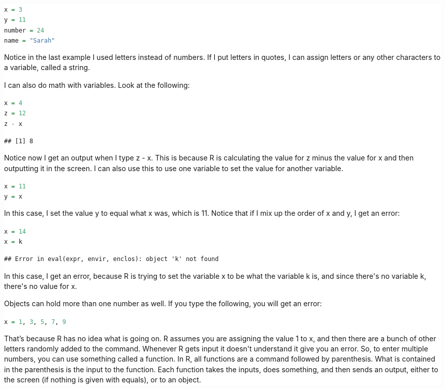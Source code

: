 ```r
x = 3
y = 11
number = 24
name = "Sarah"
```

Notice in the last example I used letters instead of numbers. If I put letters in quotes, I can assign letters or any other characters to a variable, called a string.

I can also do math with variables. Look at the following:


```r
x = 4
z = 12
z - x
```

```
## [1] 8
```

Notice now I get an output when I type z \- x. This is because R is calculating the value for z minus the value for x and then outputting it in the screen. I can also use this to use one variable to set the value for another variable.


```r
x = 11
y = x
```

In this case, I set the value y to equal what x was, which is 11. Notice that if I mix up the order of x and y, I get an error:


```r
x = 14
x = k
```

```
## Error in eval(expr, envir, enclos): object 'k' not found
```

In this case, I get an error, because R is trying to set the variable x to be what the variable k is, and since there's no variable k, there's no value for x.

Objects can hold more than one number as well. If you type the following, you will get an error:


```r
x = 1, 3, 5, 7, 9
```


That’s because R has no idea what is going on. R assumes you are assigning the value 1 to x, and then there are a bunch of other letters randomly added to the command. Whenever R gets input it doesn't understand it give you an error. So, to enter multiple numbers, you can use something called a function. In R, all functions are a command followed by parenthesis. What is contained in the parenthesis is the input to the function. Each function takes the inputs, does something, and then sends an output, either to the screen (if nothing is given with equals), or to an object.
